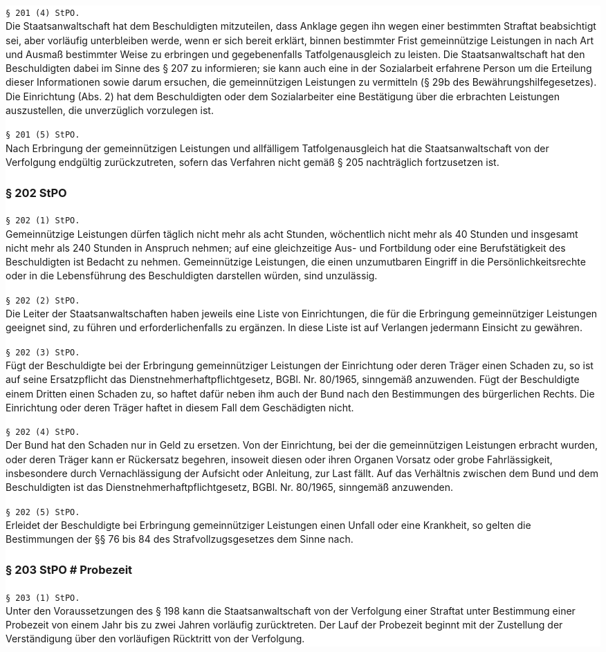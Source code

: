 `§ 201 (4) StPO.`  
Die Staatsanwaltschaft hat dem Beschuldigten mitzuteilen, dass Anklage gegen ihn wegen einer bestimmten Straftat beabsichtigt sei, aber vorläufig unterbleiben werde, wenn er sich bereit erklärt, binnen bestimmter Frist gemeinnützige Leistungen in nach Art und Ausmaß bestimmter Weise zu erbringen und gegebenenfalls Tatfolgenausgleich zu leisten. Die Staatsanwaltschaft hat den Beschuldigten dabei im Sinne des § 207 zu informieren; sie kann auch eine in der Sozialarbeit erfahrene Person um die Erteilung dieser Informationen sowie darum ersuchen, die gemeinnützigen Leistungen zu vermitteln (§ 29b des Bewährungshilfegesetzes). Die Einrichtung (Abs. 2) hat dem Beschuldigten oder dem Sozialarbeiter eine Bestätigung über die erbrachten Leistungen auszustellen, die unverzüglich vorzulegen ist.

`§ 201 (5) StPO.`  
Nach Erbringung der gemeinnützigen Leistungen und allfälligem Tatfolgenausgleich hat die Staatsanwaltschaft von der Verfolgung endgültig zurückzutreten, sofern das Verfahren nicht gemäß § 205 nachträglich fortzusetzen ist.

### § 202 StPO

`§ 202 (1) StPO.`  
Gemeinnützige Leistungen dürfen täglich nicht mehr als acht Stunden, wöchentlich nicht mehr als 40 Stunden und insgesamt nicht mehr als 240 Stunden in Anspruch nehmen; auf eine gleichzeitige Aus- und Fortbildung oder eine Berufstätigkeit des Beschuldigten ist Bedacht zu nehmen. Gemeinnützige Leistungen, die einen unzumutbaren Eingriff in die Persönlichkeitsrechte oder in die Lebensführung des Beschuldigten darstellen würden, sind unzulässig.

`§ 202 (2) StPO.`  
Die Leiter der Staatsanwaltschaften haben jeweils eine Liste von Einrichtungen, die für die Erbringung gemeinnütziger Leistungen geeignet sind, zu führen und erforderlichenfalls zu ergänzen. In diese Liste ist auf Verlangen jedermann Einsicht zu gewähren.

`§ 202 (3) StPO.`  
Fügt der Beschuldigte bei der Erbringung gemeinnütziger Leistungen der Einrichtung oder deren Träger einen Schaden zu, so ist auf seine Ersatzpflicht das Dienstnehmerhaftpflichtgesetz, BGBl. Nr. 80/1965, sinngemäß anzuwenden. Fügt der Beschuldigte einem Dritten einen Schaden zu, so haftet dafür neben ihm auch der Bund nach den Bestimmungen des bürgerlichen Rechts. Die Einrichtung oder deren Träger haftet in diesem Fall dem Geschädigten nicht.

`§ 202 (4) StPO.`  
Der Bund hat den Schaden nur in Geld zu ersetzen. Von der Einrichtung, bei der die gemeinnützigen Leistungen erbracht wurden, oder deren Träger kann er Rückersatz begehren, insoweit diesen oder ihren Organen Vorsatz oder grobe Fahrlässigkeit, insbesondere durch Vernachlässigung der Aufsicht oder Anleitung, zur Last fällt. Auf das Verhältnis zwischen dem Bund und dem Beschuldigten ist das Dienstnehmerhaftpflichtgesetz, BGBl. Nr. 80/1965, sinngemäß anzuwenden.

`§ 202 (5) StPO.`  
Erleidet der Beschuldigte bei Erbringung gemeinnütziger Leistungen einen Unfall oder eine Krankheit, so gelten die Bestimmungen der §§ 76 bis 84 des Strafvollzugsgesetzes dem Sinne nach.

### § 203 StPO # Probezeit

`§ 203 (1) StPO.`  
Unter den Voraussetzungen des § 198 kann die Staatsanwaltschaft von der Verfolgung einer Straftat unter Bestimmung einer Probezeit von einem Jahr bis zu zwei Jahren vorläufig zurücktreten. Der Lauf der Probezeit beginnt mit der Zustellung der Verständigung über den vorläufigen Rücktritt von der Verfolgung.
